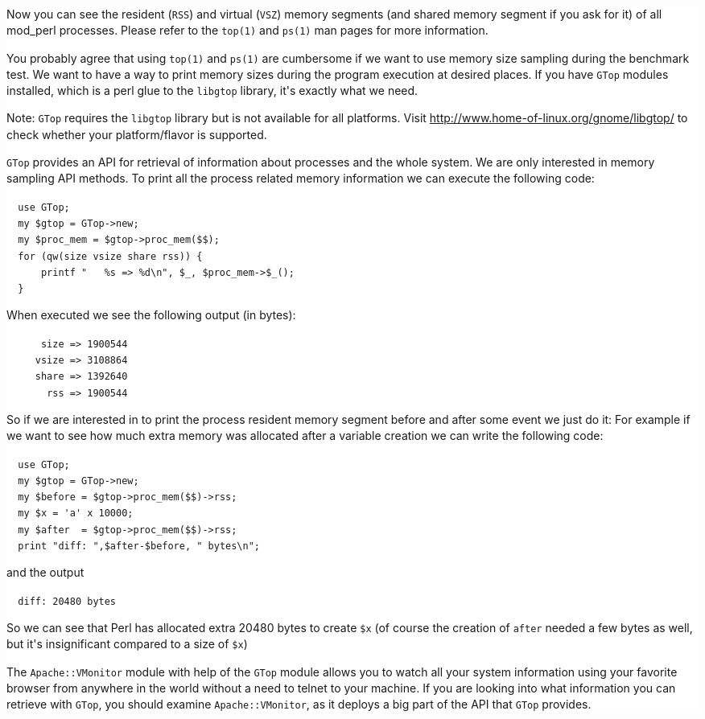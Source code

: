Now you can see the resident (`RSS`) and virtual (`VSZ`) memory segments
(and shared memory segment if you ask for it) of all mod\_perl
processes. Please refer to the `top(1)` and `ps(1)` man pages for more
information.

You probably agree that using `top(1)` and `ps(1)` are cumbersome if we
want to use memory size sampling during the benchmark test. We want to
have a way to print memory sizes during the program execution at desired
places. If you have `GTop` modules installed, which is a perl glue to
the `libgtop` library, it's exactly what we need.

Note: `GTop` requires the `libgtop` library but is not available for all
platforms. Visit <http://www.home-of-linux.org/gnome/libgtop/> to check
whether your platform/flavor is supported.

`GTop` provides an API for retrieval of information about processes and
the whole system. We are only interested in memory sampling API methods.
To print all the process related memory information we can execute the
following code:

      use GTop;
      my $gtop = GTop->new;
      my $proc_mem = $gtop->proc_mem($$);
      for (qw(size vsize share rss)) {
          printf "   %s => %d\n", $_, $proc_mem->$_();
      }

When executed we see the following output (in bytes):

          size => 1900544
         vsize => 3108864
         share => 1392640
           rss => 1900544

So if we are interested in to print the process resident memory segment
before and after some event we just do it: For example if we want to see
how much extra memory was allocated after a variable creation we can
write the following code:

      use GTop;
      my $gtop = GTop->new;
      my $before = $gtop->proc_mem($$)->rss;
      my $x = 'a' x 10000;
      my $after  = $gtop->proc_mem($$)->rss;
      print "diff: ",$after-$before, " bytes\n";

and the output

      diff: 20480 bytes

So we can see that Perl has allocated extra 20480 bytes to create `$x`
(of course the creation of `after` needed a few bytes as well, but it's
insignificant compared to a size of `$x`)

The `Apache::VMonitor` module with help of the `GTop` module allows you
to watch all your system information using your favorite browser from
anywhere in the world without a need to telnet to your machine. If you
are looking into what information you can retrieve with `GTop`, you
should examine `Apache::VMonitor`, as it deploys a big part of the API
that `GTop` provides.
